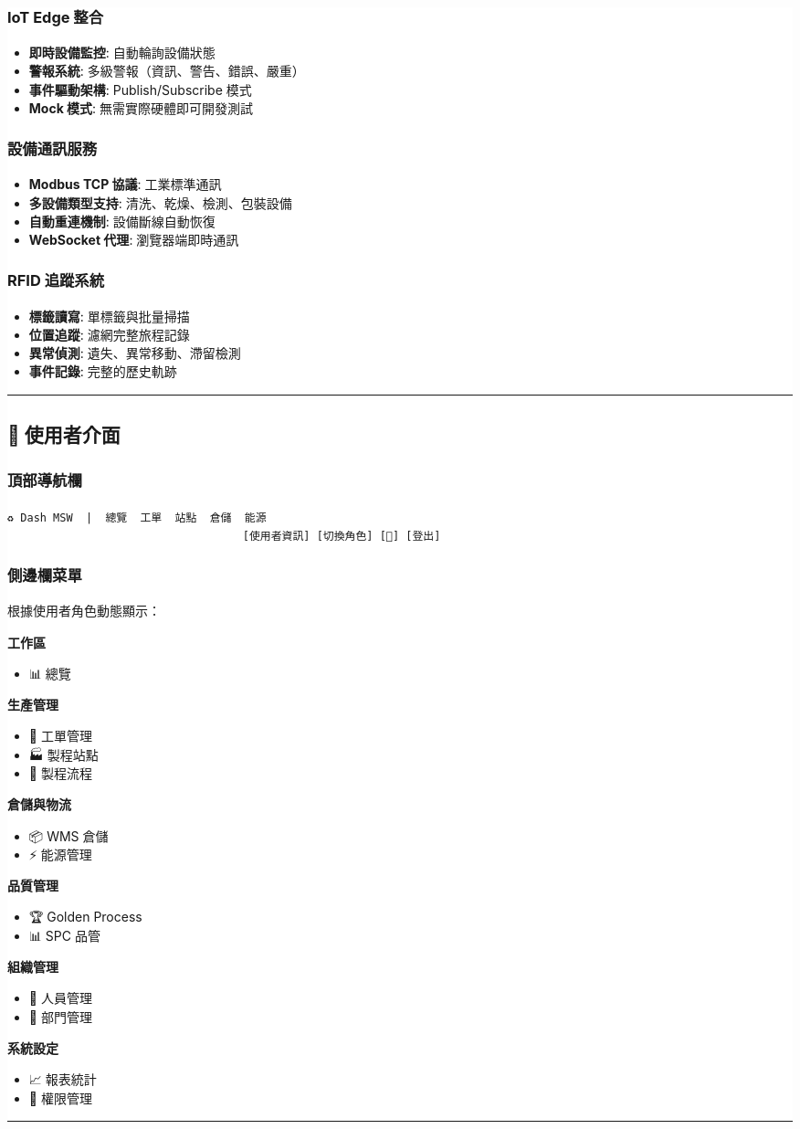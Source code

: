 ### IoT Edge 整合
- **即時設備監控**: 自動輪詢設備狀態
- **警報系統**: 多級警報（資訊、警告、錯誤、嚴重）
- **事件驅動架構**: Publish/Subscribe 模式
- **Mock 模式**: 無需實際硬體即可開發測試

### 設備通訊服務
- **Modbus TCP 協議**: 工業標準通訊
- **多設備類型支持**: 清洗、乾燥、檢測、包裝設備
- **自動重連機制**: 設備斷線自動恢復
- **WebSocket 代理**: 瀏覽器端即時通訊

### RFID 追蹤系統
- **標籤讀寫**: 單標籤與批量掃描
- **位置追蹤**: 濾網完整旅程記錄
- **異常偵測**: 遺失、異常移動、滯留檢測
- **事件記錄**: 完整的歷史軌跡

---

## 🎨 使用者介面

### 頂部導航欄
```
♻️ Dash MSW  |  總覽  工單  站點  倉儲  能源
                                    [使用者資訊] [切換角色] [🔐] [登出]
```

### 側邊欄菜單
根據使用者角色動態顯示：

**工作區**
- 📊 總覽

**生產管理**
- 📝 工單管理
- 🏭 製程站點
- 🔄 製程流程

**倉儲與物流**
- 📦 WMS 倉儲
- ⚡ 能源管理

**品質管理**
- 🏆 Golden Process
- 📊 SPC 品管

**組織管理**
- 👥 人員管理
- 🏢 部門管理

**系統設定**
- 📈 報表統計
- 🔐 權限管理

---